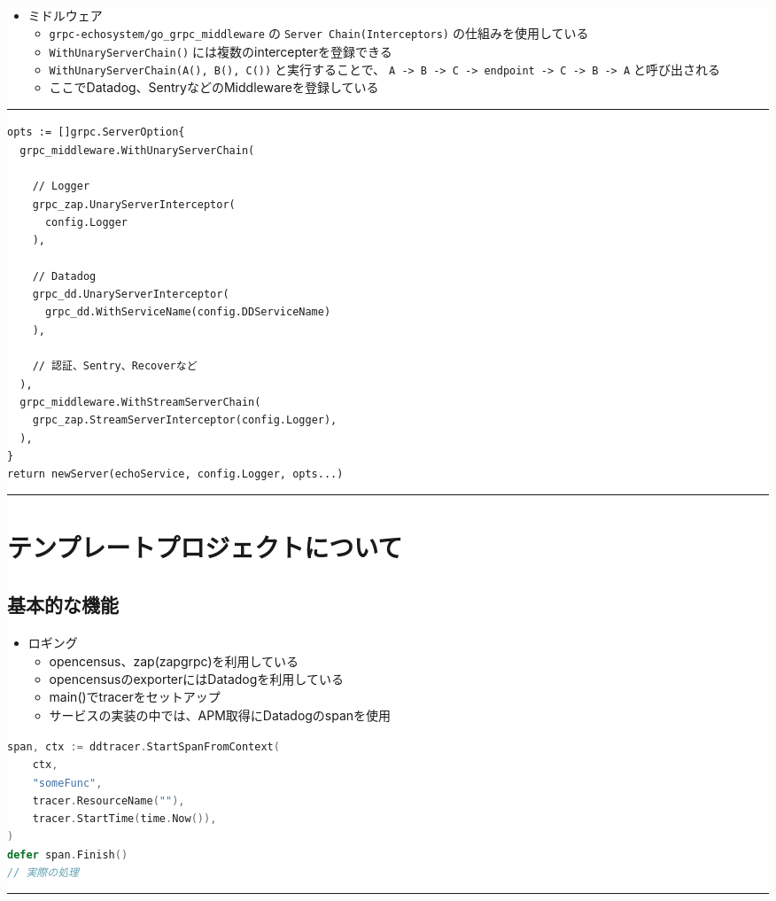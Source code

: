 * ミドルウェア
  - `grpc-echosystem/go_grpc_middleware` の `Server Chain(Interceptors)` の仕組みを使用している
  - `WithUnaryServerChain()` には複数のintercepterを登録できる
  - `WithUnaryServerChain(A(), B(), C())` と実行することで、 `A -> B -> C -> endpoint -> C -> B -> A` と呼び出される
  - ここでDatadog、SentryなどのMiddlewareを登録している

---

```
opts := []grpc.ServerOption{
  grpc_middleware.WithUnaryServerChain(
    
    // Logger
    grpc_zap.UnaryServerInterceptor(
      config.Logger
    ),
    
    // Datadog
    grpc_dd.UnaryServerInterceptor(
      grpc_dd.WithServiceName(config.DDServiceName)
    ),
    
    // 認証、Sentry、Recoverなど
  ),
  grpc_middleware.WithStreamServerChain(
    grpc_zap.StreamServerInterceptor(config.Logger),
  ),
}
return newServer(echoService, config.Logger, opts...)
```

---

# テンプレートプロジェクトについて
## 基本的な機能

* ロギング
  - opencensus、zap(zapgrpc)を利用している
  - opencensusのexporterにはDatadogを利用している
  - main()でtracerをセットアップ
  - サービスの実装の中では、APM取得にDatadogのspanを使用
  
```go
span, ctx := ddtracer.StartSpanFromContext(
    ctx, 
    "someFunc",
    tracer.ResourceName(""),
    tracer.StartTime(time.Now()),
)
defer span.Finish()
// 実際の処理
```

---
